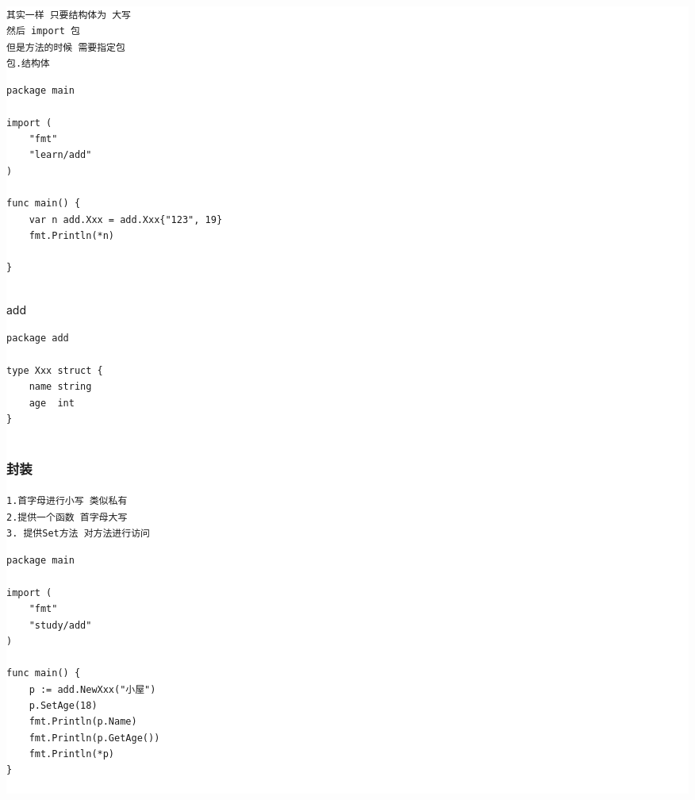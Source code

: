 ```
其实一样 只要结构体为 大写
然后 import 包 
但是方法的时候 需要指定包 
包.结构体
```

```
package main
​
import (
    "fmt"
    "learn/add"
)
​
func main() {
    var n add.Xxx = add.Xxx{"123", 19}
    fmt.Println(*n)
​
}
​
```

add

```
package add
​
type Xxx struct {
    name string
    age  int
}
​
```

### 封装

```
1.首字母进行小写 类似私有
2.提供一个函数 首字母大写 
3. 提供Set方法 对方法进行访问
```

```
package main
​
import (
    "fmt"
    "study/add"
)
​
func main() {
    p := add.NewXxx("小屋")
    p.SetAge(18)
    fmt.Println(p.Name)
    fmt.Println(p.GetAge())
    fmt.Println(*p)
}
​
```
